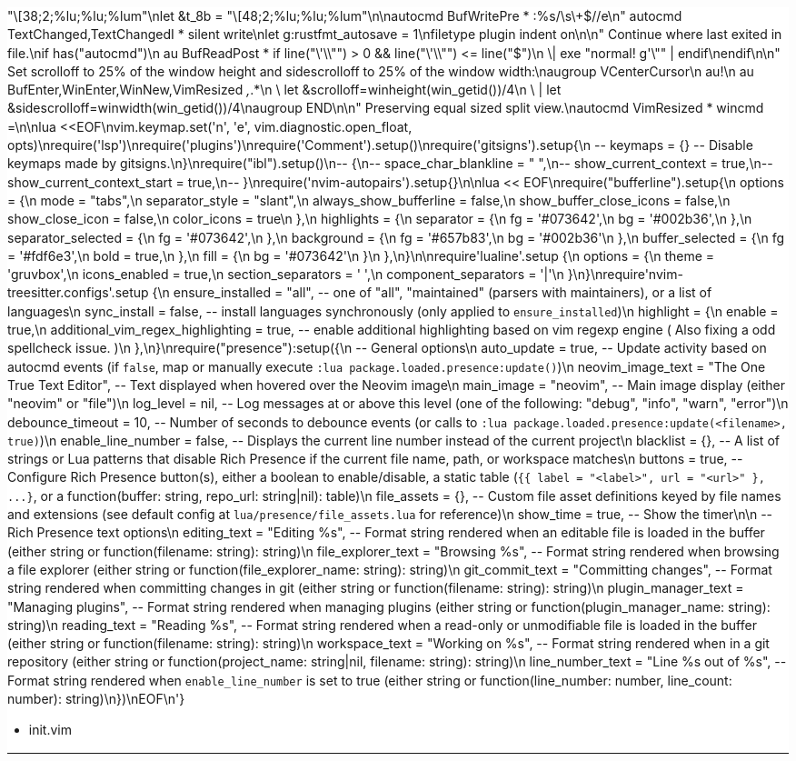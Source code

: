 "\\<Esc>[38;2;%lu;%lu;%lum"\nlet &t_8b = "\\<Esc>[48;2;%lu;%lu;%lum"\n\nautocmd BufWritePre * :%s/\\s\\+$//e\n" autocmd TextChanged,TextChangedI * silent write\nlet g:rustfmt_autosave = 1\nfiletype plugin indent on\n\n" Continue where last exited in file.\nif has("autocmd")\n  au BufReadPost * if line("\'\\"") > 0 && line("\'\\"") <= line("$")\n    \\| exe "normal! g\'\\"" | endif\nendif\n\n" Set scrolloff to 25% of the window height and sidescrolloff to 25% of the window width:\naugroup VCenterCursor\n  au!\n  au BufEnter,WinEnter,WinNew,VimResized *,*.*\n        \\ let &scrolloff=winheight(win_getid())/4\n        \\ | let &sidescrolloff=winwidth(win_getid())/4\naugroup END\n\n" Preserving equal sized split view.\nautocmd VimResized * wincmd =\n\nlua <<EOF\nvim.keymap.set(\'n\', \'<space>e\', vim.diagnostic.open_float, opts)\nrequire(\'lsp\')\nrequire(\'plugins\')\nrequire(\'Comment\').setup()\nrequire(\'gitsigns\').setup{\n    -- keymaps = {} -- Disable keymaps made by gitsigns.\n}\nrequire("ibl").setup()\n-- {\n--     space_char_blankline = " ",\n--     show_current_context = true,\n--     show_current_context_start = true,\n-- }\nrequire(\'nvim-autopairs\').setup{}\n\nlua << EOF\nrequire("bufferline").setup{\n  options = {\n    mode = "tabs",\n    separator_style = "slant",\n    always_show_bufferline = false,\n    show_buffer_close_icons = false,\n    show_close_icon = false,\n    color_icons = true\n  },\n  highlights = {\n    separator = {\n      fg = \'#073642\',\n      bg = \'#002b36\',\n    },\n    separator_selected = {\n      fg = \'#073642\',\n    },\n    background = {\n      fg = \'#657b83\',\n      bg = \'#002b36\'\n    },\n    buffer_selected = {\n      fg = \'#fdf6e3\',\n      bold = true,\n    },\n    fill = {\n      bg = \'#073642\'\n    }\n  },\n}\n\nrequire\'lualine\'.setup {\n  options = {\n    theme = \'gruvbox\',\n    icons_enabled = true,\n    section_separators = \' \',\n    component_separators = \'|\'\n  }\n}\nrequire\'nvim-treesitter.configs\'.setup {\n  ensure_installed = "all", -- one of "all", "maintained" (parsers with maintainers), or a list of languages\n  sync_install = false, -- install languages synchronously (only applied to `ensure_installed`)\n  highlight = {\n    enable = true,\n    additional_vim_regex_highlighting = true, -- enable additional highlighting based on vim regexp engine ( Also fixing a odd spellcheck issue. )\n  },\n}\nrequire("presence"):setup({\n        -- General options\n    auto_update         = true,                       -- Update activity based on autocmd events (if `false`, map or manually execute `:lua package.loaded.presence:update()`)\n    neovim_image_text   = "The One True Text Editor", -- Text displayed when hovered over the Neovim image\n    main_image          = "neovim",                   -- Main image display (either "neovim" or "file")\n    log_level           = nil,                        -- Log messages at or above this level (one of the following: "debug", "info", "warn", "error")\n    debounce_timeout    = 10,                         -- Number of seconds to debounce events (or calls to `:lua package.loaded.presence:update(<filename>, true)`)\n    enable_line_number  = false,                      -- Displays the current line number instead of the current project\n    blacklist           = {},                         -- A list of strings or Lua patterns that disable Rich Presence if the current file name, path, or workspace matches\n    buttons             = true,                       -- Configure Rich Presence button(s), either a boolean to enable/disable, a static table (`{{ label = "<label>", url = "<url>" }, ...}`, or a function(buffer: string, repo_url: string|nil): table)\n    file_assets         = {},                         -- Custom file asset definitions keyed by file names and extensions (see default config at `lua/presence/file_assets.lua` for reference)\n    show_time           = true,                       -- Show the timer\n\n    -- Rich Presence text options\n    editing_text        = "Editing %s",               -- Format string rendered when an editable file is loaded in the buffer (either string or function(filename: string): string)\n    file_explorer_text  = "Browsing %s",              -- Format string rendered when browsing a file explorer (either string or function(file_explorer_name: string): string)\n    git_commit_text     = "Committing changes",       -- Format string rendered when committing changes in git (either string or function(filename: string): string)\n    plugin_manager_text = "Managing plugins",         -- Format string rendered when managing plugins (either string or function(plugin_manager_name: string): string)\n    reading_text        = "Reading %s",               -- Format string rendered when a read-only or unmodifiable file is loaded in the buffer (either string or function(filename: string): string)\n    workspace_text      = "Working on %s",            -- Format string rendered when in a git repository (either string or function(project_name: string|nil, filename: string): string)\n    line_number_text    = "Line %s out of %s",        -- Format string rendered when `enable_line_number` is set to true (either string or function(line_number: number, line_count: number): string)\n})\nEOF\n'}
- init.vim

---